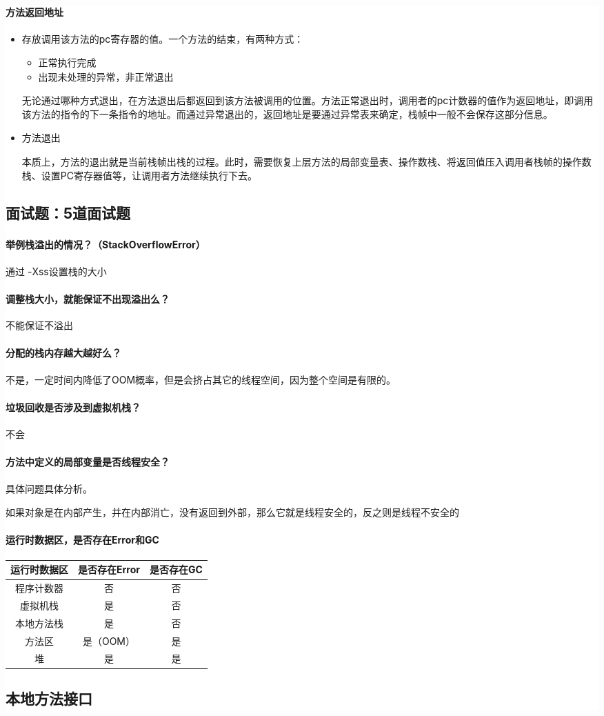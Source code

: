

#### 方法返回地址

+   存放调用该方法的pc寄存器的值。一个方法的结束，有两种方式：

    -   正常执行完成
    -   出现未处理的异常，非正常退出

    无论通过哪种方式退出，在方法退出后都返回到该方法被调用的位置。方法正常退出时，调用者的pc计数器的值作为返回地址，即调用该方法的指令的下一条指令的地址。而通过异常退出的，返回地址是要通过异常表来确定，栈帧中一般不会保存这部分信息。

+   方法退出

    本质上，方法的退出就是当前栈帧出栈的过程。此时，需要恢复上层方法的局部变量表、操作数栈、将返回值压入调用者栈帧的操作数栈、设置PC寄存器值等，让调用者方法继续执行下去。

## 面试题：5道面试题

#### 举例栈溢出的情况？（StackOverflowError）

通过 -Xss设置栈的大小

#### 调整栈大小，就能保证不出现溢出么？

不能保证不溢出

#### 分配的栈内存越大越好么？

不是，一定时间内降低了OOM概率，但是会挤占其它的线程空间，因为整个空间是有限的。

#### 垃圾回收是否涉及到虚拟机栈？

不会

#### 方法中定义的局部变量是否线程安全？

具体问题具体分析。

如果对象是在内部产生，并在内部消亡，没有返回到外部，那么它就是线程安全的，反之则是线程不安全的



#### 运行时数据区，是否存在Error和GC

| 运行时数据区 | 是否存在Error | 是否存在GC |
| :----------: | :-----------: | :--------: |
|  程序计数器  |      否       |     否     |
|   虚拟机栈   |      是       |     否     |
|  本地方法栈  |      是       |     否     |
|    方法区    |   是（OOM）   |     是     |
|      堆      |      是       |     是     |



## 本地方法接口
